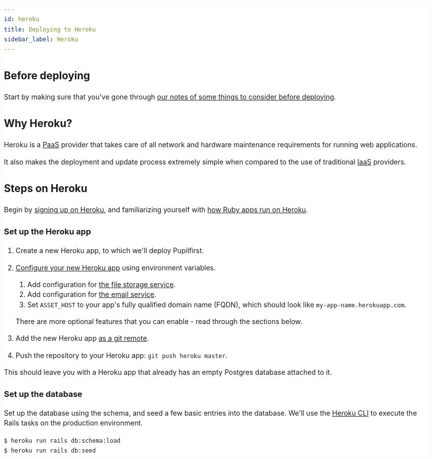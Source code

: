 ```yaml
---
id: heroku
title: Deploying to Heroku
sidebar_label: Heroku
---
```


## Before deploying

Start by making sure that you've gone through [our notes of some things to consider before deploying](before_deploying).

## Why Heroku?

Heroku is a [PaaS](https://en.wikipedia.org/wiki/Platform_as_a_service) provider that takes care of all network and hardware maintenance requirements for running web applications.

It also makes the deployment and update process extremely simple when compared to the use of traditional [IaaS](https://en.wikipedia.org/wiki/Infrastructure_as_a_service) providers.

## Steps on Heroku

Begin by [signing up on Heroku](https://signup.heroku.com), and familiarizing yourself with [how Ruby apps run on Heroku](https://devcenter.heroku.com/articles/getting-started-with-ruby).

### Set up the Heroku app

1. Create a new Heroku app, to which we'll deploy Pupilfirst.
2. [Configure your new Heroku app](https://devcenter.heroku.com/articles/config-vars) using environment variables.
   1. Add configuration for [the file storage service](#file-storage-using-aws).
   2. Add configuration for [the email service](#sending-emails-with-postmark).
   3. Set `ASSET_HOST` to your app's fully qualified domain name (FQDN), which should look like `my-app-name.herokuapp.com`.

   There are more optional features that you can enable - read through the sections below.
3. Add the new Heroku app [as a git remote](https://devcenter.heroku.com/articles/git#for-an-existing-heroku-app).
4. Push the repository to your Heroku app: `git push heroku master`.

This should leave you with a Heroku app that already has an empty Postgres database attached to it.

### Set up the database

Set up the database using the schema, and seed a few basic entries into the database. We'll use the [Heroku CLI](https://devcenter.heroku.com/articles/heroku-cli) to execute the Rails tasks on the production environment.

```bash
$ heroku run rails db:schema:load
$ heroku run rails db:seed
```
